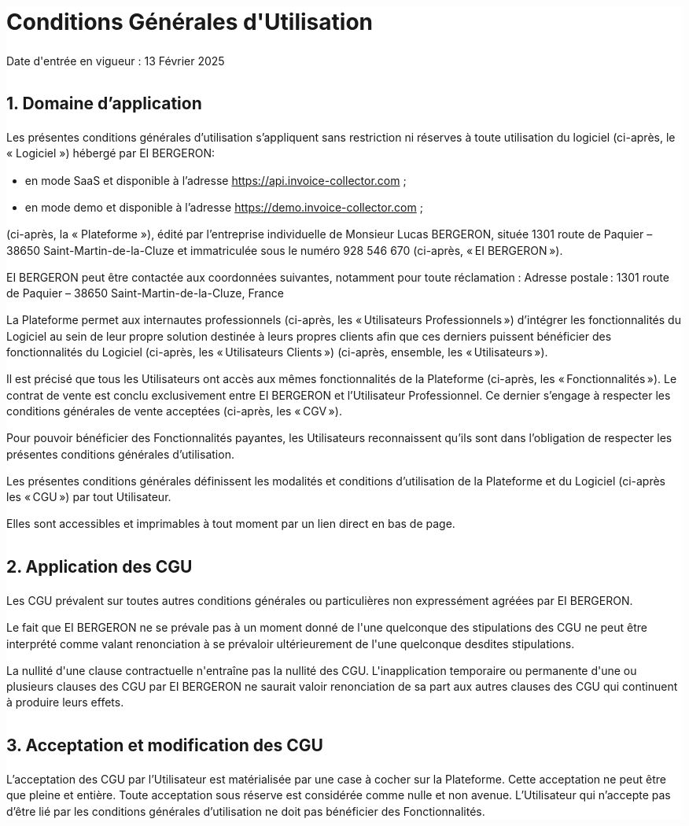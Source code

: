 # Conditions Générales d'Utilisation

Date d'entrée en vigueur : 13 Février 2025

## 1. Domaine d’application 

Les présentes conditions générales d’utilisation s’appliquent sans restriction ni réserves à toute utilisation du logiciel (ci-après, le « Logiciel ») hébergé par EI BERGERON:

- en mode SaaS et disponible à l’adresse https://api.invoice-collector.com ;

- en mode demo et disponible à l’adresse https://demo.invoice-collector.com ;

(ci-après, la « Plateforme »), édité par l’entreprise individuelle de Monsieur Lucas BERGERON, située 1301 route de Paquier – 38650 Saint-Martin-de-la-Cluze et immatriculée sous le numéro 928 546 670 (ci-après, « EI BERGERON »). 

EI BERGERON peut être contactée aux coordonnées suivantes, notamment pour toute réclamation : Adresse postale : 1301 route de Paquier – 38650 Saint-Martin-de-la-Cluze, France

La Plateforme permet aux internautes professionnels (ci-après, les « Utilisateurs Professionnels ») d’intégrer les fonctionnalités du Logiciel au sein de leur propre solution destinée à leurs propres clients afin que ces derniers puissent bénéficier des fonctionnalités du Logiciel (ci-après, les « Utilisateurs Clients ») (ci-après, ensemble, les « Utilisateurs »).  

Il est précisé que tous les Utilisateurs ont accès aux mêmes fonctionnalités de la Plateforme (ci-après, les « Fonctionnalités »). Le contrat de vente est conclu exclusivement entre EI BERGERON et l’Utilisateur Professionnel. Ce dernier s’engage à respecter les conditions générales de vente acceptées (ci-après, les « CGV »). 

Pour pouvoir bénéficier des Fonctionnalités payantes, les Utilisateurs reconnaissent qu’ils sont dans l’obligation de respecter les présentes conditions générales d’utilisation. 

Les présentes conditions générales définissent les modalités et conditions d’utilisation de la Plateforme et du Logiciel (ci-après les « CGU ») par tout Utilisateur.  

Elles sont accessibles et imprimables à tout moment par un lien direct en bas de page.  

## 2. Application des CGU 

Les CGU prévalent sur toutes autres conditions générales ou particulières non expressément agréées par EI BERGERON. 

Le fait que EI BERGERON ne se prévale pas à un moment donné de l'une quelconque des stipulations des CGU ne peut être interprété comme valant renonciation à se prévaloir ultérieurement de l'une quelconque desdites stipulations.  

La nullité d'une clause contractuelle n'entraîne pas la nullité des CGU. L'inapplication temporaire ou permanente d'une ou plusieurs clauses des CGU par EI BERGERON ne saurait valoir renonciation de sa part aux autres clauses des CGU qui continuent à produire leurs effets. 

## 3. Acceptation et modification des CGU 

L’acceptation des CGU par l’Utilisateur est matérialisée par une case à cocher sur la Plateforme. Cette acceptation ne peut être que pleine et entière. Toute acceptation sous réserve est considérée comme nulle et non avenue. L’Utilisateur qui n’accepte pas d’être lié par les conditions générales d’utilisation ne doit pas bénéficier des Fonctionnalités. 
